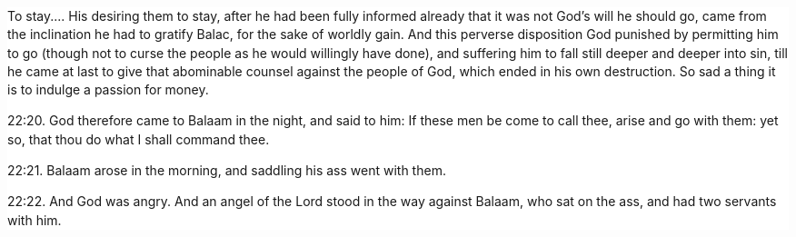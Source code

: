 To stay.... His desiring them to stay, after he had been fully informed
already that it was not God’s will he should go, came from the
inclination he had to gratify Balac, for the sake of worldly gain. And
this perverse disposition God punished by permitting him to go (though
not to curse the people as he would willingly have done), and suffering
him to fall still deeper and deeper into sin, till he came at last to
give that abominable counsel against the people of God, which ended in
his own destruction. So sad a thing it is to indulge a passion for
money.

22:20. God therefore came to Balaam in the night, and said to him: If
these men be come to call thee, arise and go with them: yet so, that
thou do what I shall command thee.

22:21. Balaam arose in the morning, and saddling his ass went with
them.

22:22. And God was angry. And an angel of the Lord stood in the way
against Balaam, who sat on the ass, and had two servants with him.

